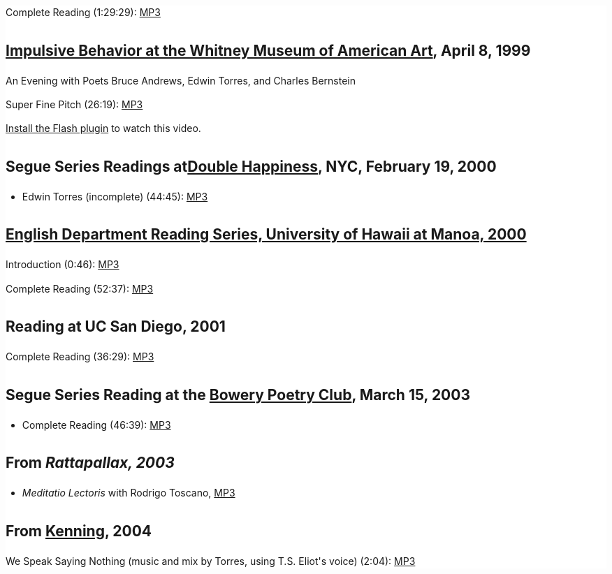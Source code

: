 Complete Reading (1:29:29): [MP3](http://media.sas.upenn.edu/pennsound/authors/Torres/KWH12-11-99/Torres-Edwin_reading_KWH-UPenn_12-11-1999.mp3)


[Impulsive Behavior at the Whitney Museum of American Art](Whitney.html), April 8, 1999
---------------------------------------------------------------------------------------

An Evening with Poets Bruce Andrews, Edwin Torres, and Charles Bernstein

Super Fine Pitch (26:19): [MP3](http://media.sas.upenn.edu/pennsound/authors/Torres/Torres-Edwin_Super-Fine-Pitch_Whitney-NY_4-8-99.mp3)

[Install the Flash plugin](http://get.adobe.com/flashplayer/) to watch this video.

  


Segue Series Readings at[Double Happiness](Segue-DH.html), NYC, February 19, 2000
---------------------------------------------------------------------------------

-   Edwin Torres (incomplete) (44:45): [MP3](http://media.sas.upenn.edu/pennsound/authors/Torres/Torres-Edwin_Segue_NY_2-19-00.mp3)


[English Department Reading Series, University of Hawaii at Manoa, 2000](UHM.html#Torres_2000)
----------------------------------------------------------------------------------------------

Introduction (0:46): [MP3](http://media.sas.upenn.edu/pennsound/authors/Torres/UHM/Torres-Edwin_Introduction_English-Dept_UHM_2000.mp3)

Complete Reading (52:37): [MP3](http://media.sas.upenn.edu/pennsound/authors/Torres/UHM/Torres-Edwin_English-Dept_UHM_2000.mp3)


Reading at UC San Diego, 2001
-----------------------------

Complete Reading (36:29): [MP3](http://media.sas.upenn.edu/pennsound/authors/Torres/Torres-Edwin_UC-San-Diego_2001.mp3)


Segue Series Reading at the [Bowery Poetry Club](Segue-BPC.html), March 15, 2003
--------------------------------------------------------------------------------

-   Complete Reading (46:39): [MP3](http://media.sas.upenn.edu/pennsound/authors/Torres/Torres-Edwin_Segue_NY_3-15-03.mp3)


From *Rattapallax, 2003*
------------------------

-   *Meditatio Lectoris* with Rodrigo Toscano, [MP3](http://media.sas.upenn.edu/pennsound/authors/Toscano/Toscano-Rodrigo_Torres_Meditatio-Lectoris_2003.mp3)


From [Kenning](http://writing.upenn.edu/pennsound/x/Kenning.html#Torres), 2004
------------------------------------------------------------------------------

We Speak Saying Nothing (music and mix by Torres, using T.S. Eliot's voice) (2:04): [MP3](http://media.sas.upenn.edu/pennsound/authors/Torres/Torres-Edwin_We-Speak-Saying-Nothing_Kenning.mp3)

